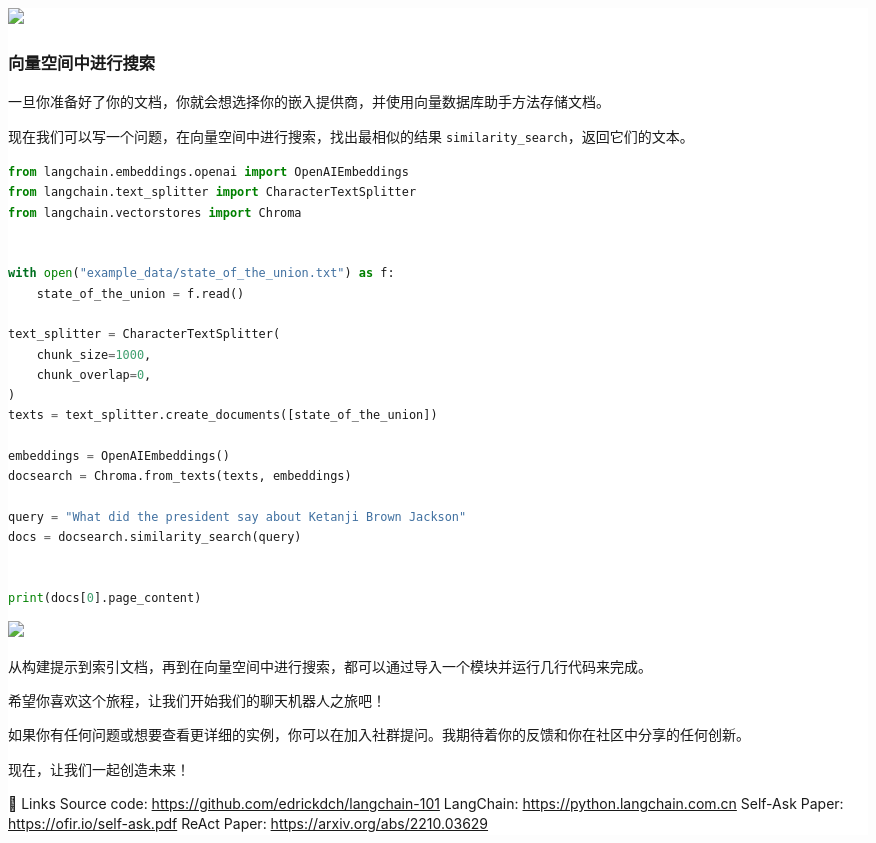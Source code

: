 ![]("D:\liteli\chatGPT\langchain出书\知乎\langchain101\微信截图_20230701182104.png")

### 向量空间中进行搜索

一旦你准备好了你的文档，你就会想选择你的嵌入提供商，并使用向量数据库助手方法存储文档。

现在我们可以写一个问题，在向量空间中进行搜索，找出最相似的结果 `similarity_search`，返回它们的文本。

```python
from langchain.embeddings.openai import OpenAIEmbeddings
from langchain.text_splitter import CharacterTextSplitter
from langchain.vectorstores import Chroma


with open("example_data/state_of_the_union.txt") as f:
    state_of_the_union = f.read()

text_splitter = CharacterTextSplitter(
    chunk_size=1000,
    chunk_overlap=0,
)
texts = text_splitter.create_documents([state_of_the_union])

embeddings = OpenAIEmbeddings()
docsearch = Chroma.from_texts(texts, embeddings)

query = "What did the president say about Ketanji Brown Jackson"
docs = docsearch.similarity_search(query)


print(docs[0].page_content)
```

![]("D:\liteli\chatGPT\langchain出书\知乎\langchain101\微信截图_20230701181957.png")

从构建提示到索引文档，再到在向量空间中进行搜索，都可以通过导入一个模块并运行几行代码来完成。

希望你喜欢这个旅程，让我们开始我们的聊天机器人之旅吧！

如果你有任何问题或想要查看更详细的实例，你可以在加入社群提问。我期待着你的反馈和你在社区中分享的任何创新。

现在，让我们一起创造未来！


🔗 Links
Source code: https://github.com/edrickdch/langchain-101
LangChain: https://python.langchain.com.cn
Self-Ask Paper: https://ofir.io/self-ask.pdf 
ReAct Paper: https://arxiv.org/abs/2210.03629